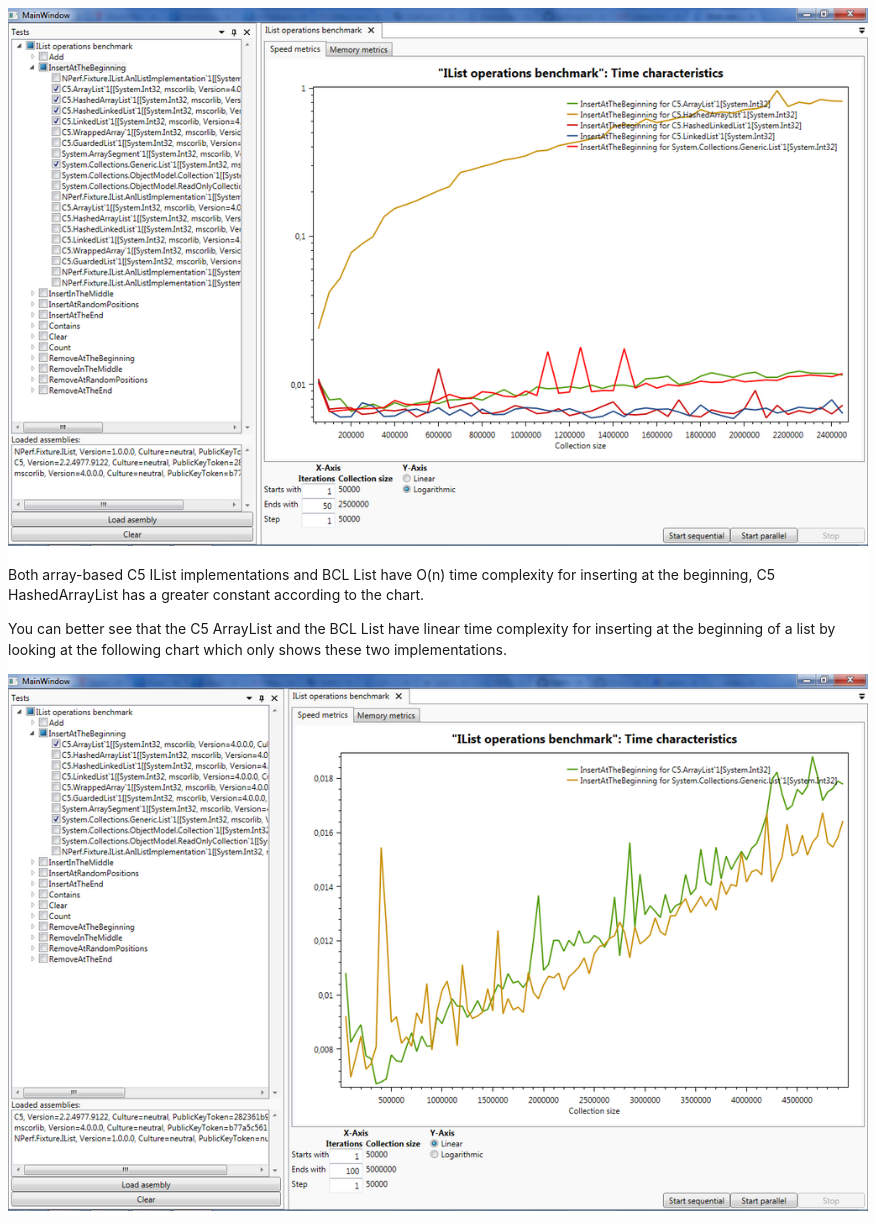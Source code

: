 ![NPerfRunner](/docs/img/NPerf.Fixture.IList_InsertAtTheBeginning_BCLvsC5_Log-Time.png)

Both array-based C5 IList implementations and BCL List have O(n) time complexity for inserting at the beginning, C5 HashedArrayList has a greater constant according to the chart.

You can better see that the C5 ArrayList and the BCL List have linear time complexity for inserting at the beginning of a list by looking at the following chart which only shows these two implementations.

![NPerfRunner](/docs/img/NPerf.Fixture.IList_InsertAtTheBeginning_C5-ArrayList_BCL-List_Time.png)
